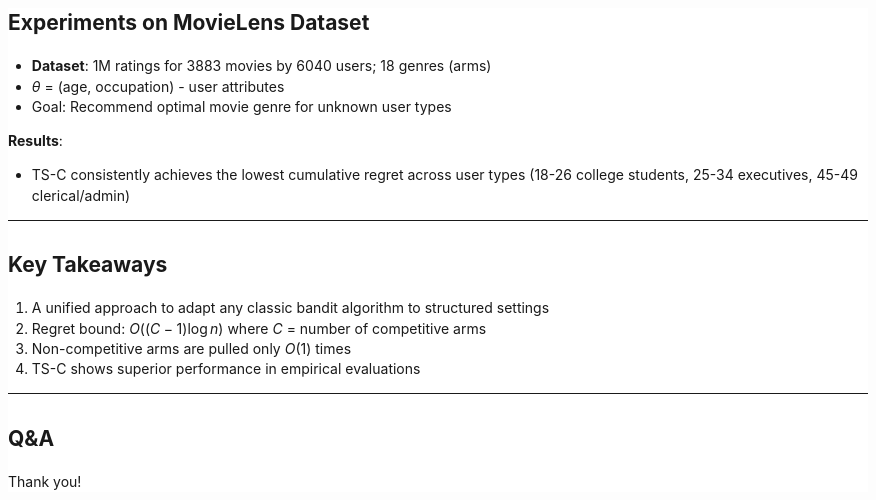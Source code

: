 ## Experiments on MovieLens Dataset
- **Dataset**: 1M ratings for 3883 movies by 6040 users; 18 genres (arms)  
- $\theta$ = (age, occupation) - user attributes  
- Goal: Recommend optimal movie genre for unknown user types  

**Results**:  
- TS-C consistently achieves the lowest cumulative regret across user types (18-26 college students, 25-34 executives, 45-49 clerical/admin)
---

## Key Takeaways
1. A unified approach to adapt any classic bandit algorithm to structured settings  
2. Regret bound: $O((C-1) \log n)$ where $C$ = number of competitive arms  
3. Non-competitive arms are pulled only $O(1)$ times  
4. TS-C shows superior performance in empirical evaluations
---

## Q&A
Thank you!